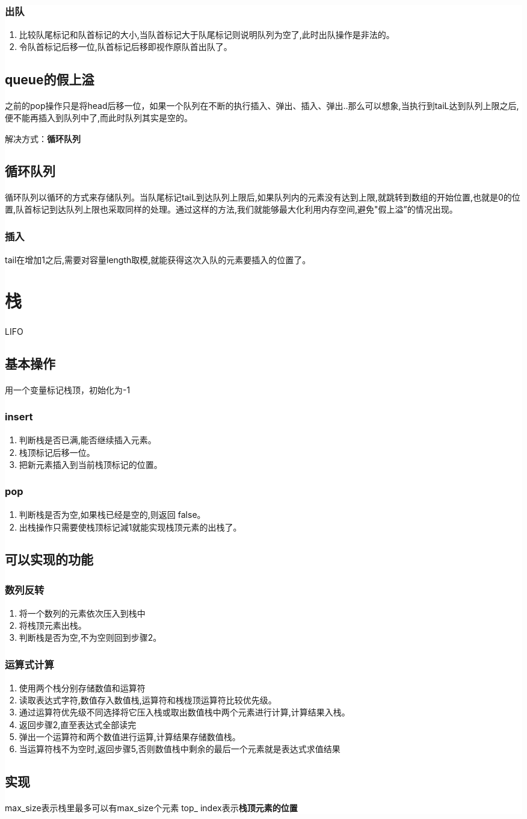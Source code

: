 ### 出队

1. 比较队尾标记和队首标记的大小,当队首标记大于队尾标记则说明队列为空了,此时出队操作是非法的。
2. 令队首标记后移一位,队首标记后移即视作原队首出队了。

## queue的假上溢

之前的pop操作只是将head后移一位，如果一个队列在不断的执行插入、弹出、插入、弹出..那么可以想象,当执行到taiL达到队列上限之后,便不能再插入到队列中了,而此时队列其实是空的。

解决方式：**循环队列**

## 循环队列

循环队列以循环的方式来存储队列。当队尾标记taiL到达队列上限后,如果队列内的元素没有达到上限,就跳转到数组的开始位置,也就是0的位置,队首标记到达队列上限也采取同样的处理。通过这样的方法,我们就能够最大化利用内存空间,避免"假上溢”的情况出现。
### 插入
tail在增加1之后,需要对容量length取模,就能获得这次入队的元素要插入的位置了。

# 栈
LIFO
## 基本操作
用一个变量标记栈顶，初始化为-1
### insert

1. 判断栈是否已满,能否继续插入元素。
2. 栈顶标记后移一位。
3. 把新元素插入到当前栈顶标记的位置。

### pop
1. 判断栈是否为空,如果栈已经是空的,则返回 false。
2. 出栈操作只需要使栈顶标记減1就能实现栈顶元素的出栈了。


## 可以实现的功能

### 数列反转

1. 将一个数列的元素依次压入到栈中
2. 将栈顶元素出栈。
3. 判断栈是否为空,不为空则回到步骤2。

### 运算式计算

1. 使用两个栈分别存储数值和运算符
2. 读取表达式字符,数值存入数值栈,运算符和桟栊顶运算符比较优先级。
3. 通过运算符优先级不同选择将它压入栈或取出数值栈中两个元素进行计算,计算结果入栈。
4. 返回步骤2,直至表达式全部读完
5. 弹出一个运算符和两个数值进行运算,计算结果存储数值栈。
6. 当运算符栈不为空时,返回步骤5,否则数值栈中剩余的最后一个元素就是表达式求值结果

## 实现

max_size表示栈里最多可以有max_size个元素 top_ index表示**栈顶元素的位置**



